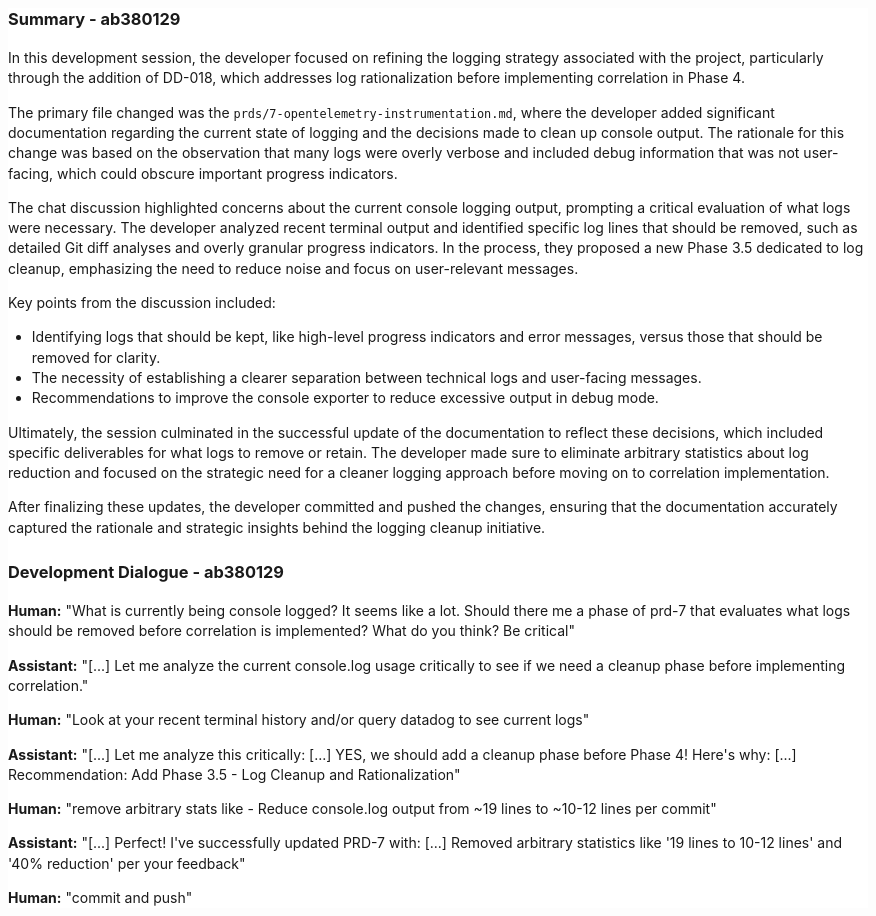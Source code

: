 ### Summary - ab380129

In this development session, the developer focused on refining the logging strategy associated with the project, particularly through the addition of DD-018, which addresses log rationalization before implementing correlation in Phase 4. 

The primary file changed was the `prds/7-opentelemetry-instrumentation.md`, where the developer added significant documentation regarding the current state of logging and the decisions made to clean up console output. The rationale for this change was based on the observation that many logs were overly verbose and included debug information that was not user-facing, which could obscure important progress indicators.

The chat discussion highlighted concerns about the current console logging output, prompting a critical evaluation of what logs were necessary. The developer analyzed recent terminal output and identified specific log lines that should be removed, such as detailed Git diff analyses and overly granular progress indicators. In the process, they proposed a new Phase 3.5 dedicated to log cleanup, emphasizing the need to reduce noise and focus on user-relevant messages. 

Key points from the discussion included:
- Identifying logs that should be kept, like high-level progress indicators and error messages, versus those that should be removed for clarity.
- The necessity of establishing a clearer separation between technical logs and user-facing messages.
- Recommendations to improve the console exporter to reduce excessive output in debug mode.

Ultimately, the session culminated in the successful update of the documentation to reflect these decisions, which included specific deliverables for what logs to remove or retain. The developer made sure to eliminate arbitrary statistics about log reduction and focused on the strategic need for a cleaner logging approach before moving on to correlation implementation.

After finalizing these updates, the developer committed and pushed the changes, ensuring that the documentation accurately captured the rationale and strategic insights behind the logging cleanup initiative.

### Development Dialogue - ab380129

**Human:** "What is currently being console logged? It seems like a lot. Should there me a phase of prd-7 that evaluates what logs should be removed before correlation is implemented? What do you think? Be critical"

**Assistant:** "[...] Let me analyze the current console.log usage critically to see if we need a cleanup phase before implementing correlation."

**Human:** "Look at your recent terminal history and/or query datadog to see current logs"

**Assistant:** "[...] Let me analyze this critically: [...] YES, we should add a cleanup phase before Phase 4! Here's why: [...] Recommendation: Add Phase 3.5 - Log Cleanup and Rationalization"

**Human:** "remove arbitrary stats like - Reduce console.log output from ~19 lines to ~10-12 lines per commit"

**Assistant:** "[...] Perfect! I've successfully updated PRD-7 with: [...] Removed arbitrary statistics like '19 lines to 10-12 lines' and '40% reduction' per your feedback"

**Human:** "commit and push"
